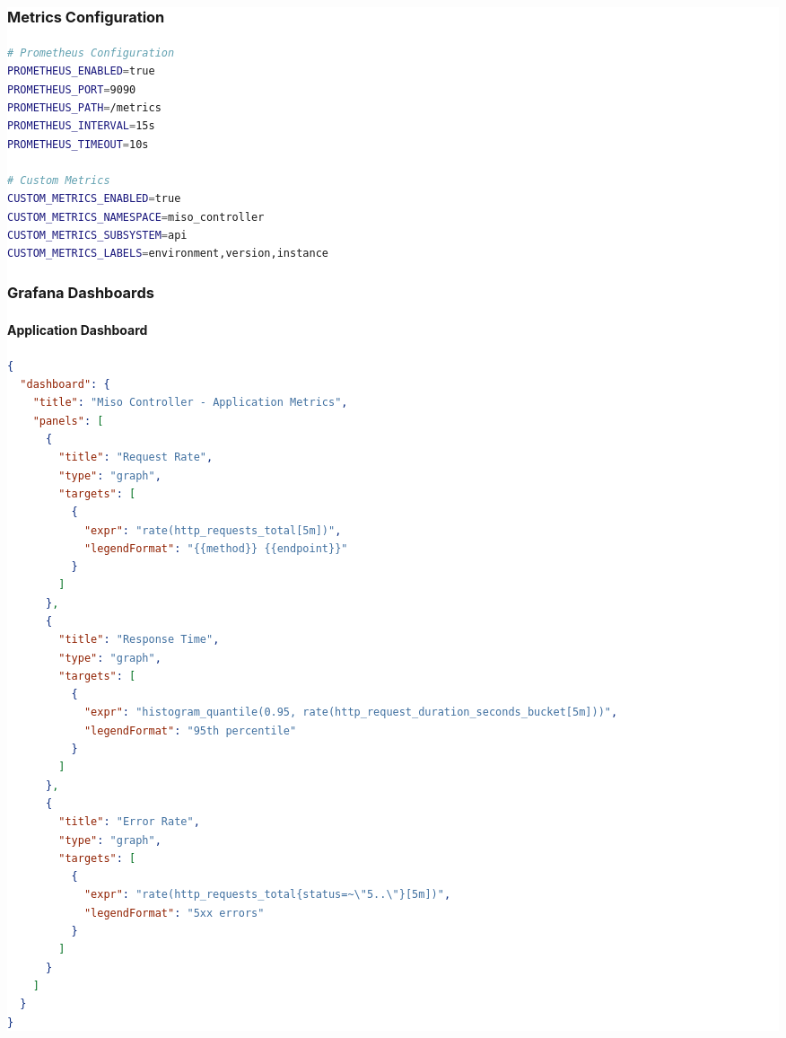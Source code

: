 ### Metrics Configuration

```bash
# Prometheus Configuration
PROMETHEUS_ENABLED=true
PROMETHEUS_PORT=9090
PROMETHEUS_PATH=/metrics
PROMETHEUS_INTERVAL=15s
PROMETHEUS_TIMEOUT=10s

# Custom Metrics
CUSTOM_METRICS_ENABLED=true
CUSTOM_METRICS_NAMESPACE=miso_controller
CUSTOM_METRICS_SUBSYSTEM=api
CUSTOM_METRICS_LABELS=environment,version,instance
```

### Grafana Dashboards

#### Application Dashboard

```json
{
  "dashboard": {
    "title": "Miso Controller - Application Metrics",
    "panels": [
      {
        "title": "Request Rate",
        "type": "graph",
        "targets": [
          {
            "expr": "rate(http_requests_total[5m])",
            "legendFormat": "{{method}} {{endpoint}}"
          }
        ]
      },
      {
        "title": "Response Time",
        "type": "graph",
        "targets": [
          {
            "expr": "histogram_quantile(0.95, rate(http_request_duration_seconds_bucket[5m]))",
            "legendFormat": "95th percentile"
          }
        ]
      },
      {
        "title": "Error Rate",
        "type": "graph",
        "targets": [
          {
            "expr": "rate(http_requests_total{status=~\"5..\"}[5m])",
            "legendFormat": "5xx errors"
          }
        ]
      }
    ]
  }
}
```
